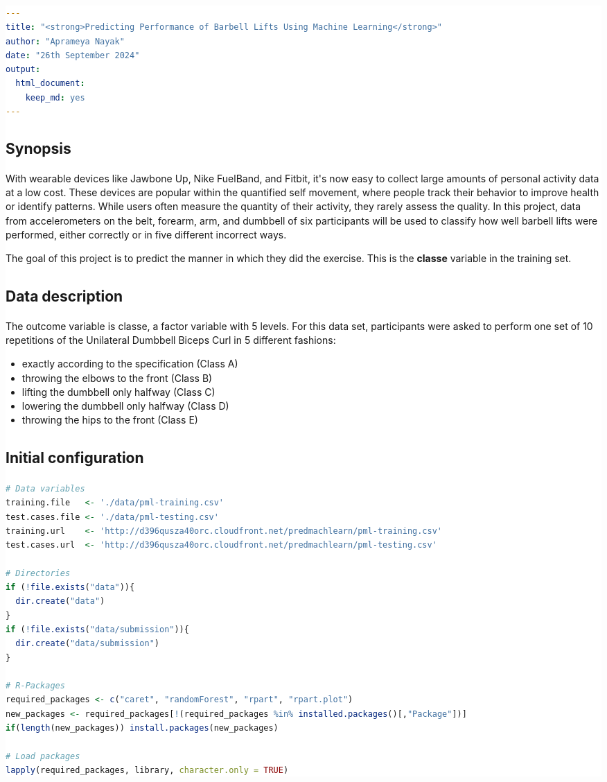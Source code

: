 ```yaml
---
title: "<strong>Predicting Performance of Barbell Lifts Using Machine Learning</strong>"
author: "Aprameya Nayak"
date: "26th September 2024"
output:
  html_document:
    keep_md: yes
---
```


## Synopsis

With wearable devices like Jawbone Up, Nike FuelBand, and Fitbit, it's now easy to collect large amounts of personal activity data at a low cost. These devices are popular within the quantified self movement, where people track their behavior to improve health or identify patterns. While users often measure the quantity of their activity, they rarely assess the quality. In this project, data from accelerometers on the belt, forearm, arm, and dumbbell of six participants will be used to classify how well barbell lifts were performed, either correctly or in five different incorrect ways.

The goal of this project is to predict the manner in which they did the exercise. This is the **classe** variable in the training set.

## Data description

The outcome variable is classe, a factor variable with 5 levels. For this data set, participants were asked to perform one set of 10 repetitions of the Unilateral Dumbbell Biceps Curl in 5 different fashions:

- exactly according to the specification (Class A)
- throwing the elbows to the front (Class B)
- lifting the dumbbell only halfway (Class C)
- lowering the dumbbell only halfway (Class D)
- throwing the hips to the front (Class E)

## Initial configuration


``` r
# Data variables
training.file   <- './data/pml-training.csv'
test.cases.file <- './data/pml-testing.csv'
training.url    <- 'http://d396qusza40orc.cloudfront.net/predmachlearn/pml-training.csv'
test.cases.url  <- 'http://d396qusza40orc.cloudfront.net/predmachlearn/pml-testing.csv'

# Directories
if (!file.exists("data")){
  dir.create("data")
}
if (!file.exists("data/submission")){
  dir.create("data/submission")
}

# R-Packages
required_packages <- c("caret", "randomForest", "rpart", "rpart.plot")
new_packages <- required_packages[!(required_packages %in% installed.packages()[,"Package"])]
if(length(new_packages)) install.packages(new_packages)

# Load packages
lapply(required_packages, library, character.only = TRUE)
```

